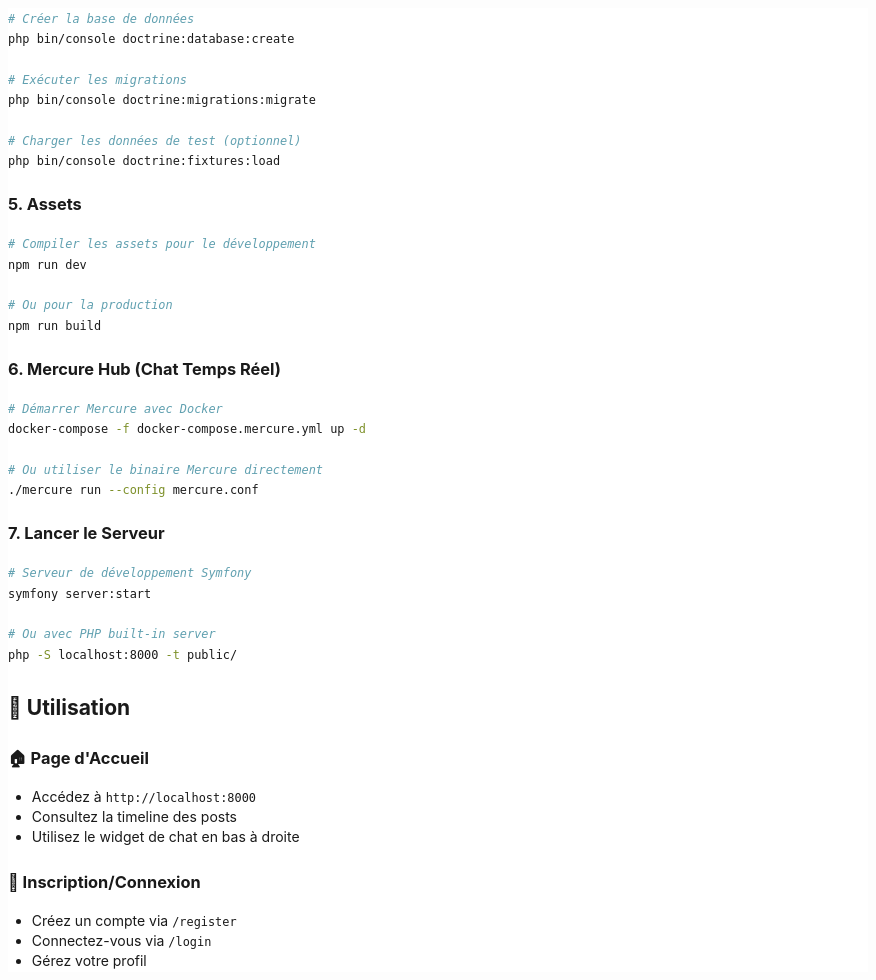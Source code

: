 ```bash
# Créer la base de données
php bin/console doctrine:database:create

# Exécuter les migrations
php bin/console doctrine:migrations:migrate

# Charger les données de test (optionnel)
php bin/console doctrine:fixtures:load
```

### 5. Assets

```bash
# Compiler les assets pour le développement
npm run dev

# Ou pour la production
npm run build
```

### 6. Mercure Hub (Chat Temps Réel)

```bash
# Démarrer Mercure avec Docker
docker-compose -f docker-compose.mercure.yml up -d

# Ou utiliser le binaire Mercure directement
./mercure run --config mercure.conf
```

### 7. Lancer le Serveur

```bash
# Serveur de développement Symfony
symfony server:start

# Ou avec PHP built-in server
php -S localhost:8000 -t public/
```

## 🎯 Utilisation

### 🏠 Page d'Accueil

-   Accédez à `http://localhost:8000`
-   Consultez la timeline des posts
-   Utilisez le widget de chat en bas à droite

### 👤 Inscription/Connexion

-   Créez un compte via `/register`
-   Connectez-vous via `/login`
-   Gérez votre profil
